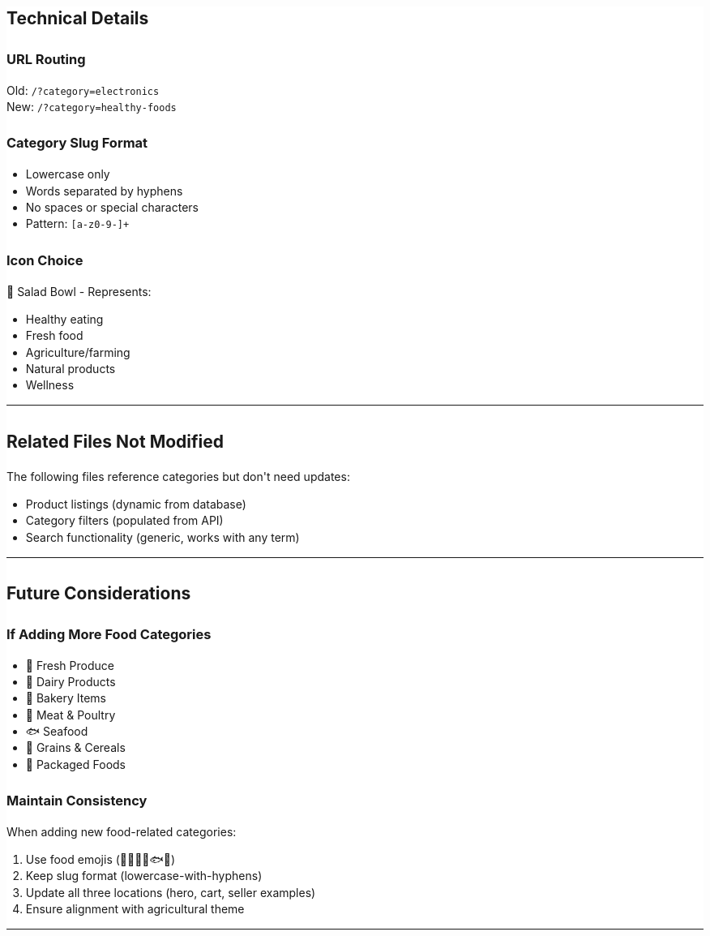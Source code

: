 ## Technical Details

### URL Routing
Old: `/?category=electronics`  
New: `/?category=healthy-foods`

### Category Slug Format
- Lowercase only
- Words separated by hyphens
- No spaces or special characters
- Pattern: `[a-z0-9-]+`

### Icon Choice
🥗 Salad Bowl - Represents:
- Healthy eating
- Fresh food
- Agriculture/farming
- Natural products
- Wellness

---

## Related Files Not Modified

The following files reference categories but don't need updates:
- Product listings (dynamic from database)
- Category filters (populated from API)
- Search functionality (generic, works with any term)

---

## Future Considerations

### If Adding More Food Categories
- 🍎 Fresh Produce
- 🥛 Dairy Products
- 🥖 Bakery Items
- 🥩 Meat & Poultry
- 🐟 Seafood
- 🌾 Grains & Cereals
- 🥫 Packaged Foods

### Maintain Consistency
When adding new food-related categories:
1. Use food emojis (🍎🥛🥖🥩🐟🌾)
2. Keep slug format (lowercase-with-hyphens)
3. Update all three locations (hero, cart, seller examples)
4. Ensure alignment with agricultural theme

---